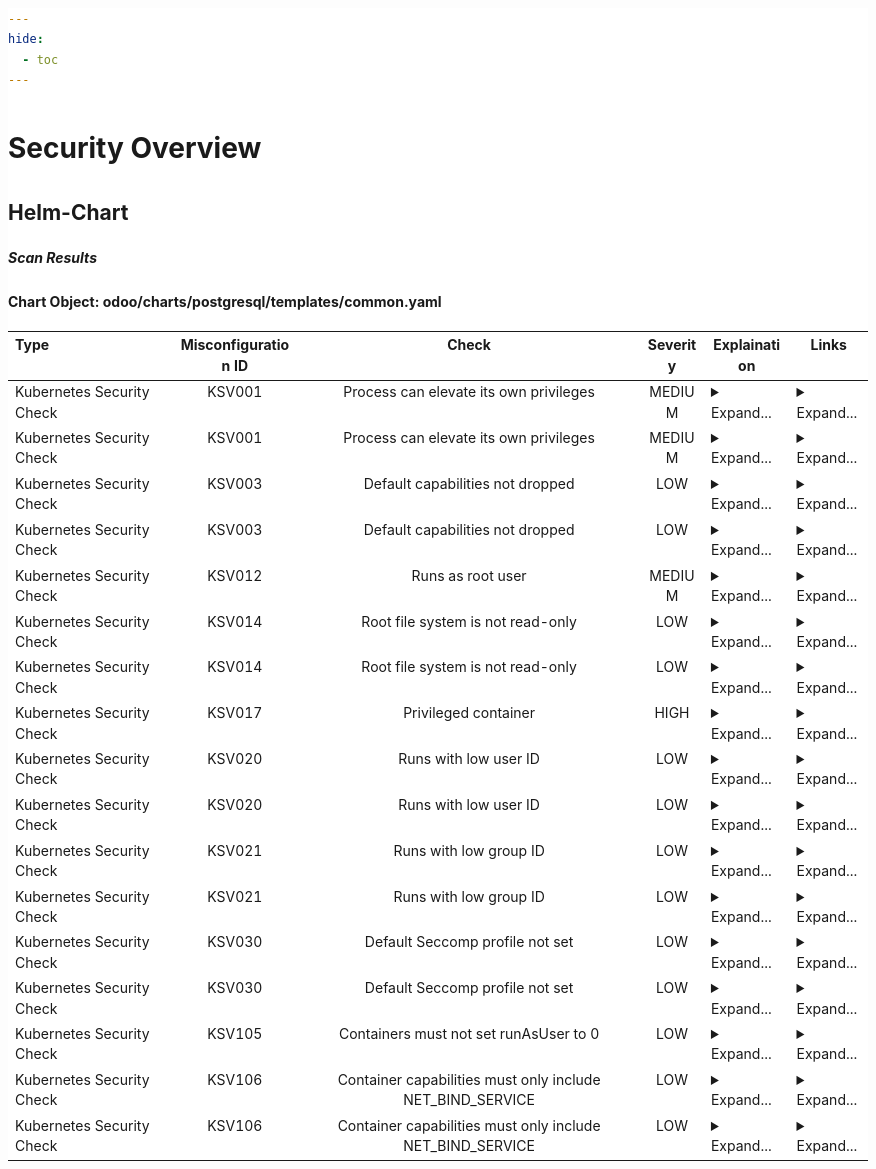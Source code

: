 ```yaml
---
hide:
  - toc
---
```


# Security Overview

<link href="https://truecharts.org/_static/trivy.css" type="text/css" rel="stylesheet" />

## Helm-Chart

##### Scan Results

#### Chart Object: odoo/charts/postgresql/templates/common.yaml



| Type         |    Misconfiguration ID   |   Check  |  Severity |                   Explaination                   | Links  |
|:----------------|:------------------:|:-----------:|:------------------:|-----------------------------------------|-----------------------------------------|
| Kubernetes Security Check         |    KSV001   |   Process can elevate its own privileges  |  MEDIUM | <details><summary>Expand...</summary></details>| <details><summary>Expand...</summary></details>  |
| Kubernetes Security Check         |    KSV001   |   Process can elevate its own privileges  |  MEDIUM | <details><summary>Expand...</summary></details>| <details><summary>Expand...</summary></details>  |
| Kubernetes Security Check         |    KSV003   |   Default capabilities not dropped  |  LOW | <details><summary>Expand...</summary></details>| <details><summary>Expand...</summary></details>  |
| Kubernetes Security Check         |    KSV003   |   Default capabilities not dropped  |  LOW | <details><summary>Expand...</summary></details>| <details><summary>Expand...</summary></details>  |
| Kubernetes Security Check         |    KSV012   |   Runs as root user  |  MEDIUM | <details><summary>Expand...</summary></details>| <details><summary>Expand...</summary></details>  |
| Kubernetes Security Check         |    KSV014   |   Root file system is not read-only  |  LOW | <details><summary>Expand...</summary></details>| <details><summary>Expand...</summary></details>  |
| Kubernetes Security Check         |    KSV014   |   Root file system is not read-only  |  LOW | <details><summary>Expand...</summary></details>| <details><summary>Expand...</summary></details>  |
| Kubernetes Security Check         |    KSV017   |   Privileged container  |  HIGH | <details><summary>Expand...</summary></details>| <details><summary>Expand...</summary></details>  |
| Kubernetes Security Check         |    KSV020   |   Runs with low user ID  |  LOW | <details><summary>Expand...</summary></details>| <details><summary>Expand...</summary></details>  |
| Kubernetes Security Check         |    KSV020   |   Runs with low user ID  |  LOW | <details><summary>Expand...</summary></details>| <details><summary>Expand...</summary></details>  |
| Kubernetes Security Check         |    KSV021   |   Runs with low group ID  |  LOW | <details><summary>Expand...</summary></details>| <details><summary>Expand...</summary></details>  |
| Kubernetes Security Check         |    KSV021   |   Runs with low group ID  |  LOW | <details><summary>Expand...</summary></details>| <details><summary>Expand...</summary></details>  |
| Kubernetes Security Check         |    KSV030   |   Default Seccomp profile not set  |  LOW | <details><summary>Expand...</summary></details>| <details><summary>Expand...</summary></details>  |
| Kubernetes Security Check         |    KSV030   |   Default Seccomp profile not set  |  LOW | <details><summary>Expand...</summary></details>| <details><summary>Expand...</summary></details>  |
| Kubernetes Security Check         |    KSV105   |   Containers must not set runAsUser to 0  |  LOW | <details><summary>Expand...</summary></details>| <details><summary>Expand...</summary></details>  |
| Kubernetes Security Check         |    KSV106   |   Container capabilities must only include NET_BIND_SERVICE  |  LOW | <details><summary>Expand...</summary></details>| <details><summary>Expand...</summary></details>  |
| Kubernetes Security Check         |    KSV106   |   Container capabilities must only include NET_BIND_SERVICE  |  LOW | <details><summary>Expand...</summary></details>| <details><summary>Expand...</summary></details>  |
